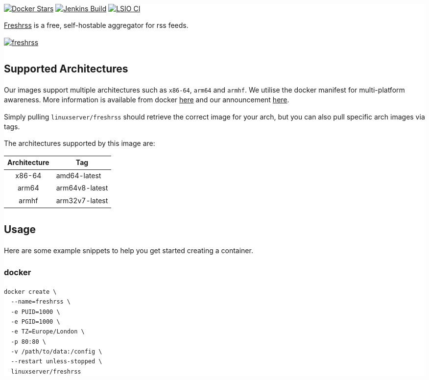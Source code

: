 [![Docker Stars](https://img.shields.io/docker/stars/linuxserver/freshrss.svg?color=94398d&labelColor=555555&logoColor=ffffff&style=for-the-badge&label=stars&logo=docker)](https://hub.docker.com/r/linuxserver/freshrss)
[![Jenkins Build](https://img.shields.io/jenkins/build?labelColor=555555&logoColor=ffffff&style=for-the-badge&jobUrl=https%3A%2F%2Fci.linuxserver.io%2Fjob%2FDocker-Pipeline-Builders%2Fjob%2Fdocker-freshrss%2Fjob%2Fmaster%2F&logo=jenkins)](https://ci.linuxserver.io/job/Docker-Pipeline-Builders/job/docker-freshrss/job/master/)
[![LSIO CI](https://img.shields.io/badge/dynamic/yaml?color=94398d&labelColor=555555&logoColor=ffffff&style=for-the-badge&label=CI&query=CI&url=https%3A%2F%2Flsio-ci.ams3.digitaloceanspaces.com%2Flinuxserver%2Ffreshrss%2Flatest%2Fci-status.yml)](https://lsio-ci.ams3.digitaloceanspaces.com/linuxserver/freshrss/latest/index.html)

[Freshrss](https://freshrss.org/) is a free, self-hostable aggregator for rss feeds.

[![freshrss](https://raw.githubusercontent.com/linuxserver/docker-templates/master/linuxserver.io/img/freshrss-banner.png)](https://freshrss.org/)

## Supported Architectures

Our images support multiple architectures such as `x86-64`, `arm64` and `armhf`. We utilise the docker manifest for multi-platform awareness. More information is available from docker [here](https://github.com/docker/distribution/blob/master/docs/spec/manifest-v2-2.md#manifest-list) and our announcement [here](https://blog.linuxserver.io/2019/02/21/the-lsio-pipeline-project/).

Simply pulling `linuxserver/freshrss` should retrieve the correct image for your arch, but you can also pull specific arch images via tags.

The architectures supported by this image are:

| Architecture | Tag |
| :----: | --- |
| x86-64 | amd64-latest |
| arm64 | arm64v8-latest |
| armhf | arm32v7-latest |


## Usage

Here are some example snippets to help you get started creating a container.

### docker

```
docker create \
  --name=freshrss \
  -e PUID=1000 \
  -e PGID=1000 \
  -e TZ=Europe/London \
  -p 80:80 \
  -v /path/to/data:/config \
  --restart unless-stopped \
  linuxserver/freshrss
```
